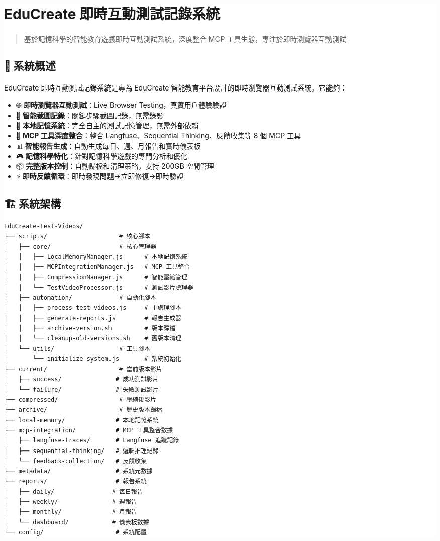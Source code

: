 # EduCreate 即時互動測試記錄系統

> 基於記憶科學的智能教育遊戲即時互動測試系統，深度整合 MCP 工具生態，專注於即時瀏覽器互動測試

## 🎯 系統概述

EduCreate 即時互動測試記錄系統是專為 EduCreate 智能教育平台設計的即時瀏覽器互動測試系統。它能夠：

- 🌐 **即時瀏覽器互動測試**：Live Browser Testing，真實用戶體驗驗證
- 📸 **智能截圖記錄**：關鍵步驟截圖記錄，無需錄影
- 🧠 **本地記憶系統**：完全自主的測試記憶管理，無需外部依賴
- 🔗 **MCP 工具深度整合**：整合 Langfuse、Sequential Thinking、反饋收集等 8 個 MCP 工具
- 📊 **智能報告生成**：自動生成每日、週、月報告和實時儀表板
- 🎮 **記憶科學特化**：針對記憶科學遊戲的專門分析和優化
- 📦 **完整版本控制**：自動歸檔和清理策略，支持 200GB 空間管理
- ⚡ **即時反饋循環**：即時發現問題→立即修復→即時驗證

## 🏗️ 系統架構

```
EduCreate-Test-Videos/
├── scripts/                    # 核心腳本
│   ├── core/                   # 核心管理器
│   │   ├── LocalMemoryManager.js      # 本地記憶系統
│   │   ├── MCPIntegrationManager.js   # MCP 工具整合
│   │   ├── CompressionManager.js      # 智能壓縮管理
│   │   └── TestVideoProcessor.js      # 測試影片處理器
│   ├── automation/             # 自動化腳本
│   │   ├── process-test-videos.js     # 主處理腳本
│   │   ├── generate-reports.js        # 報告生成器
│   │   ├── archive-version.sh         # 版本歸檔
│   │   └── cleanup-old-versions.sh    # 舊版本清理
│   └── utils/                  # 工具腳本
│       └── initialize-system.js       # 系統初始化
├── current/                    # 當前版本影片
│   ├── success/               # 成功測試影片
│   └── failure/               # 失敗測試影片
├── compressed/                 # 壓縮後影片
├── archive/                    # 歷史版本歸檔
├── local-memory/              # 本地記憶系統
├── mcp-integration/           # MCP 工具整合數據
│   ├── langfuse-traces/       # Langfuse 追蹤記錄
│   ├── sequential-thinking/   # 邏輯推理記錄
│   └── feedback-collection/   # 反饋收集
├── metadata/                  # 系統元數據
├── reports/                   # 報告系統
│   ├── daily/                # 每日報告
│   ├── weekly/               # 週報告
│   ├── monthly/              # 月報告
│   └── dashboard/            # 儀表板數據
└── config/                    # 系統配置
```
